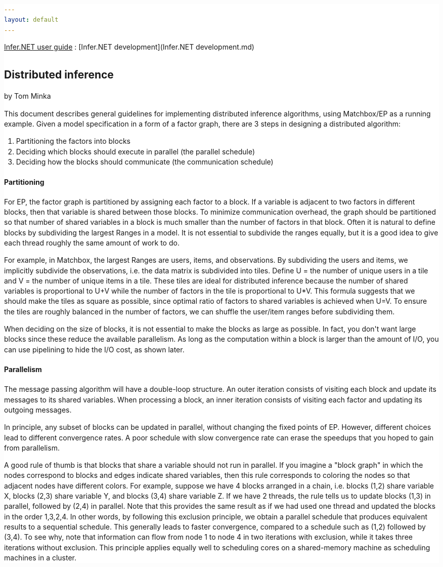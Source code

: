 ```yaml
---
layout: default 
--- 
```

[Infer.NET user guide](index.md) : [Infer.NET development](Infer.NET development.md)

## Distributed inference

by Tom Minka

This document describes general guidelines for implementing distributed inference algorithms, using Matchbox/EP as a running example. Given a model specification in a form of a factor graph, there are 3 steps in designing a distributed algorithm:

1. Partitioning the factors into blocks
2. Deciding which blocks should execute in parallel (the parallel schedule)
3. Deciding how the blocks should communicate (the communication schedule)

#### Partitioning

For EP, the factor graph is partitioned by assigning each factor to a block. If a variable is adjacent to two factors in different blocks, then that variable is shared between those blocks. To minimize communication overhead, the graph should be partitioned so that number of shared variables in a block is much smaller than the number of factors in that block. Often it is natural to define blocks by subdividing the largest Ranges in a model. It is not essential to subdivide the ranges equally, but it is a good idea to give each thread roughly the same amount of work to do. 

For example, in Matchbox, the largest Ranges are users, items, and observations. By subdividing the users and items, we implicitly subdivide the observations, i.e. the data matrix is subdivided into tiles. Define U = the number of unique users in a tile and V = the number of unique items in a tile. These tiles are ideal for distributed inference because the number of shared variables is proportional to U+V while the number of factors in the tile is proportional to U*V. This formula suggests that we should make the tiles as square as possible, since optimal ratio of factors to shared variables is achieved when U=V. To ensure the tiles are roughly balanced in the number of factors, we can shuffle the user/item ranges before subdividing them. 

When deciding on the size of blocks, it is not essential to make the blocks as large as possible. In fact, you don't want large blocks since these reduce the available parallelism. As long as the computation within a block is larger than the amount of I/O, you can use pipelining to hide the I/O cost, as shown later.

#### Parallelism

The message passing algorithm will have a double-loop structure. An outer iteration consists of visiting each block and update its messages to its shared variables. When processing a block, an inner iteration consists of visiting each factor and updating its outgoing messages.

In principle, any subset of blocks can be updated in parallel, without changing the fixed points of EP. However, different choices lead to different convergence rates. A poor schedule with slow convergence rate can erase the speedups that you hoped to gain from parallelism.

A good rule of thumb is that blocks that share a variable should not run in parallel. If you imagine a "block graph" in which the nodes correspond to blocks and edges indicate shared variables, then this rule corresponds to coloring the nodes so that adjacent nodes have different colors. For example, suppose we have 4 blocks arranged in a chain, i.e. blocks (1,2) share variable X, blocks (2,3) share variable Y, and blocks (3,4) share variable Z. If we have 2 threads, the rule tells us to update blocks (1,3) in parallel, followed by (2,4) in parallel. Note that this provides the same result as if we had used one thread and updated the blocks in the order 1,3,2,4. In other words, by following this exclusion principle, we obtain a parallel schedule that produces equivalent results to a sequential schedule. This generally leads to faster convergence, compared to a schedule such as (1,2) followed by (3,4). To see why, note that information can flow from node 1 to node 4 in two iterations with exclusion, while it takes three iterations without exclusion. This principle applies equally well to scheduling cores on a shared-memory machine as scheduling machines in a cluster.
